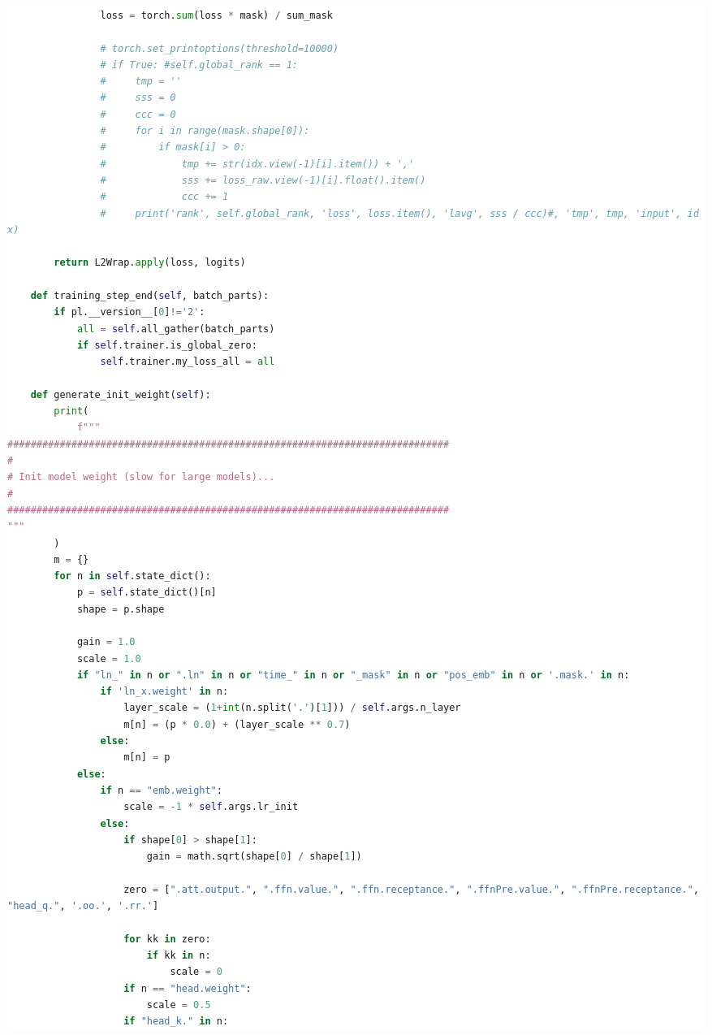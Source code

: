 ```python
                loss = torch.sum(loss * mask) / sum_mask

                # torch.set_printoptions(threshold=10000)
                # if True: #self.global_rank == 1:
                #     tmp = ''
                #     sss = 0
                #     ccc = 0
                #     for i in range(mask.shape[0]):
                #         if mask[i] > 0:
                #             tmp += str(idx.view(-1)[i].item()) + ','
                #             sss += loss_raw.view(-1)[i].float().item()
                #             ccc += 1
                #     print('rank', self.global_rank, 'loss', loss.item(), 'lavg', sss / ccc)#, 'tmp', tmp, 'input', idx)

        return L2Wrap.apply(loss, logits)

    def training_step_end(self, batch_parts):
        if pl.__version__[0]!='2':
            all = self.all_gather(batch_parts)
            if self.trainer.is_global_zero:
                self.trainer.my_loss_all = all

    def generate_init_weight(self):
        print(
            f"""
############################################################################
#
# Init model weight (slow for large models)...
#
############################################################################
"""
        )
        m = {}
        for n in self.state_dict():
            p = self.state_dict()[n]
            shape = p.shape

            gain = 1.0
            scale = 1.0
            if "ln_" in n or ".ln" in n or "time_" in n or "_mask" in n or "pos_emb" in n or '.mask.' in n:
                if 'ln_x.weight' in n:
                    layer_scale = (1+int(n.split('.')[1])) / self.args.n_layer
                    m[n] = (p * 0.0) + (layer_scale ** 0.7)
                else:
                    m[n] = p
            else:
                if n == "emb.weight":
                    scale = -1 * self.args.lr_init
                else:
                    if shape[0] > shape[1]:
                        gain = math.sqrt(shape[0] / shape[1])

                    zero = [".att.output.", ".ffn.value.", ".ffn.receptance.", ".ffnPre.value.", ".ffnPre.receptance.", "head_q.", '.oo.', '.rr.']

                    for kk in zero:
                        if kk in n:
                            scale = 0
                    if n == "head.weight":
                        scale = 0.5
                    if "head_k." in n:
```